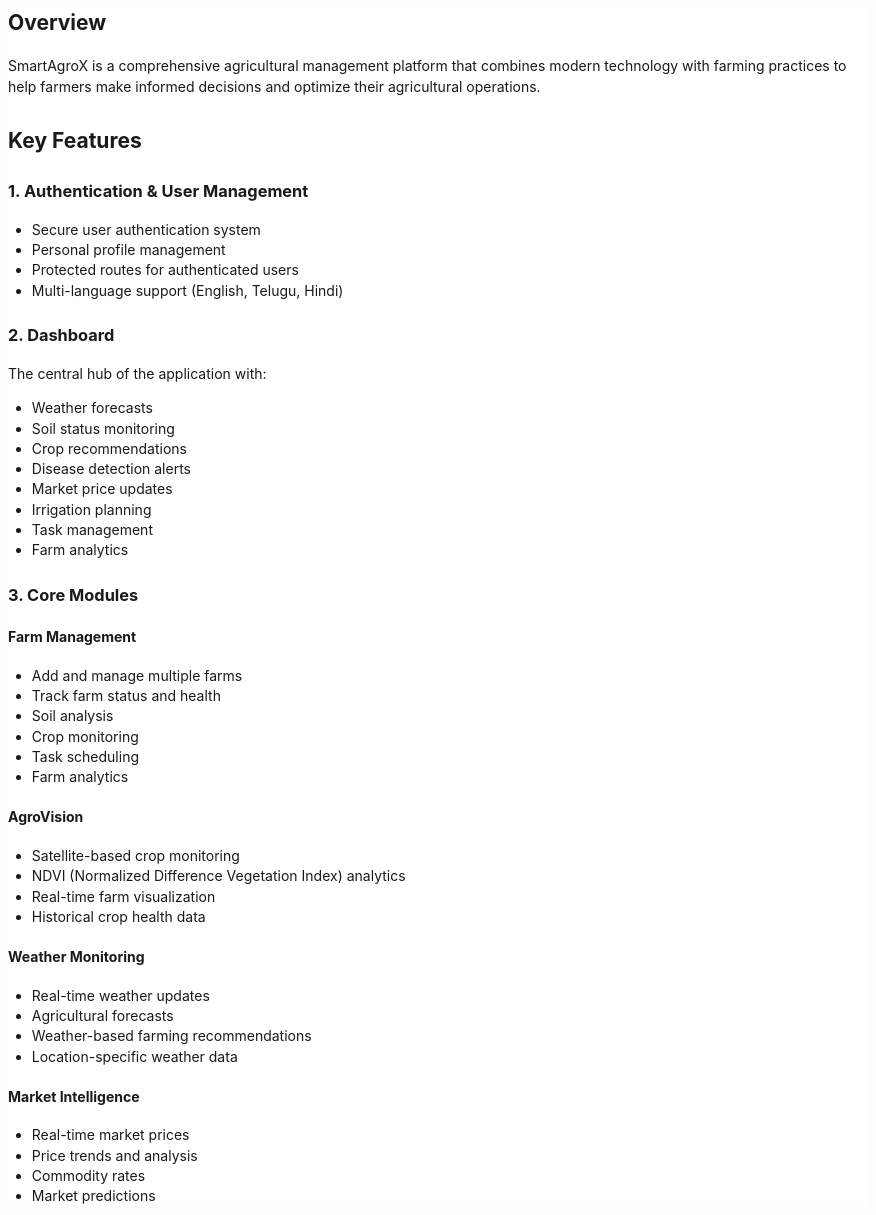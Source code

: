 ## Overview
SmartAgroX is a comprehensive agricultural management platform that combines modern technology with farming practices to help farmers make informed decisions and optimize their agricultural operations.

## Key Features

### 1. Authentication & User Management
- Secure user authentication system
- Personal profile management
- Protected routes for authenticated users
- Multi-language support (English, Telugu, Hindi)

### 2. Dashboard
The central hub of the application with:
- Weather forecasts
- Soil status monitoring
- Crop recommendations
- Disease detection alerts
- Market price updates
- Irrigation planning
- Task management
- Farm analytics

### 3. Core Modules

#### Farm Management
- Add and manage multiple farms
- Track farm status and health
- Soil analysis
- Crop monitoring
- Task scheduling
- Farm analytics

#### AgroVision
- Satellite-based crop monitoring
- NDVI (Normalized Difference Vegetation Index) analytics
- Real-time farm visualization
- Historical crop health data

#### Weather Monitoring
- Real-time weather updates
- Agricultural forecasts
- Weather-based farming recommendations
- Location-specific weather data

#### Market Intelligence
- Real-time market prices
- Price trends and analysis
- Commodity rates
- Market predictions
